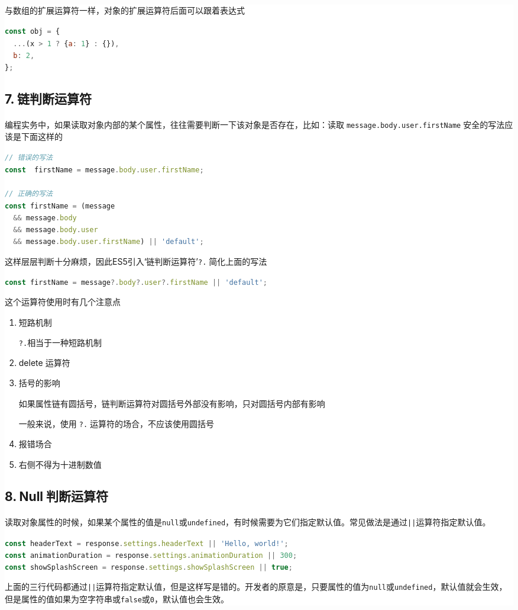 与数组的扩展运算符一样，对象的扩展运算符后面可以跟着表达式

```javascript
const obj = {
  ...(x > 1 ? {a: 1} : {}),
  b: 2,
};
```

## 7. 链判断运算符

编程实务中，如果读取对象内部的某个属性，往往需要判断一下该对象是否存在，比如：读取 `message.body.user.firstName`   安全的写法应该是下面这样的

```javascript
// 错误的写法
const  firstName = message.body.user.firstName;

// 正确的写法
const firstName = (message
  && message.body
  && message.body.user
  && message.body.user.firstName) || 'default';
```

这样层层判断十分麻烦，因此ES5引入‘链判断运算符’`?.` 简化上面的写法

```javascript
const firstName = message?.body?.user?.firstName || 'default';
```

这个运算符使用时有几个注意点

1. 短路机制

   `?.`相当于一种短路机制

2. delete 运算符

3. 括号的影响

   如果属性链有圆括号，链判断运算符对圆括号外部没有影响，只对圆括号内部有影响

   一般来说，使用 `?.` 运算符的场合，不应该使用圆括号

4. 报错场合

5. 右侧不得为十进制数值

## 8. Null 判断运算符

读取对象属性的时候，如果某个属性的值是`null`或`undefined`，有时候需要为它们指定默认值。常见做法是通过`||`运算符指定默认值。

```javascript
const headerText = response.settings.headerText || 'Hello, world!';
const animationDuration = response.settings.animationDuration || 300;
const showSplashScreen = response.settings.showSplashScreen || true;
```

上面的三行代码都通过`||`运算符指定默认值，但是这样写是错的。开发者的原意是，只要属性的值为`null`或`undefined`，默认值就会生效，但是属性的值如果为空字符串或`false`或`0`，默认值也会生效。
